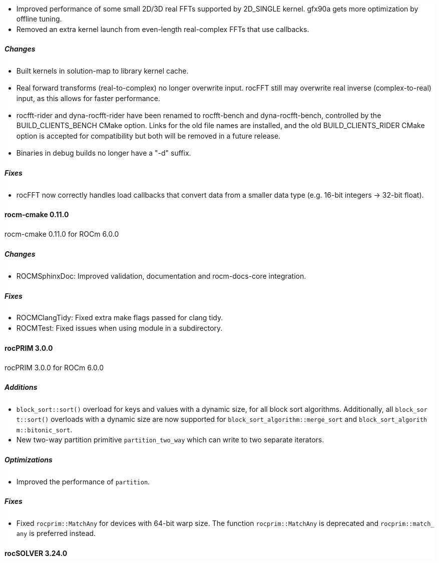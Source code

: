 - Improved performance of some small 2D/3D real FFTs supported by 2D_SINGLE kernel. gfx90a gets more optimization
  by offline tuning.
- Removed an extra kernel launch from even-length real-complex FFTs that use callbacks.

##### Changes

- Built kernels in solution-map to library kernel cache.
- Real forward transforms (real-to-complex) no longer overwrite input.  rocFFT still may overwrite real inverse (complex-to-real) input, as this allows for faster performance.

- rocfft-rider and dyna-rocfft-rider have been renamed to rocfft-bench and dyna-rocfft-bench, controlled by the
  BUILD_CLIENTS_BENCH CMake option.  Links for the old file names are installed, and the old
  BUILD_CLIENTS_RIDER CMake option is accepted for compatibility but both will be removed in a future release.
- Binaries in debug builds no longer have a &#34;-d&#34; suffix.

##### Fixes

- rocFFT now correctly handles load callbacks that convert data from a smaller data type (e.g. 16-bit integers -&gt; 32-bit float).

#### rocm-cmake 0.11.0

rocm-cmake 0.11.0 for ROCm 6.0.0

##### Changes

- ROCMSphinxDoc: Improved validation, documentation and rocm-docs-core integration.

##### Fixes

- ROCMClangTidy: Fixed extra make flags passed for clang tidy.
- ROCMTest: Fixed issues when using module in a subdirectory.

#### rocPRIM 3.0.0

rocPRIM 3.0.0 for ROCm 6.0.0

##### Additions

- `block_sort::sort()` overload for keys and values with a dynamic size, for all block sort algorithms. Additionally, all `block_sort::sort()` overloads with a dynamic size are now supported for `block_sort_algorithm::merge_sort` and `block_sort_algorithm::bitonic_sort`.
- New two-way partition primitive `partition_two_way` which can write to two separate iterators.

##### Optimizations

- Improved the performance of `partition`.

##### Fixes

- Fixed `rocprim::MatchAny` for devices with 64-bit warp size. The function `rocprim::MatchAny` is deprecated and `rocprim::match_any` is preferred instead.

#### rocSOLVER 3.24.0
